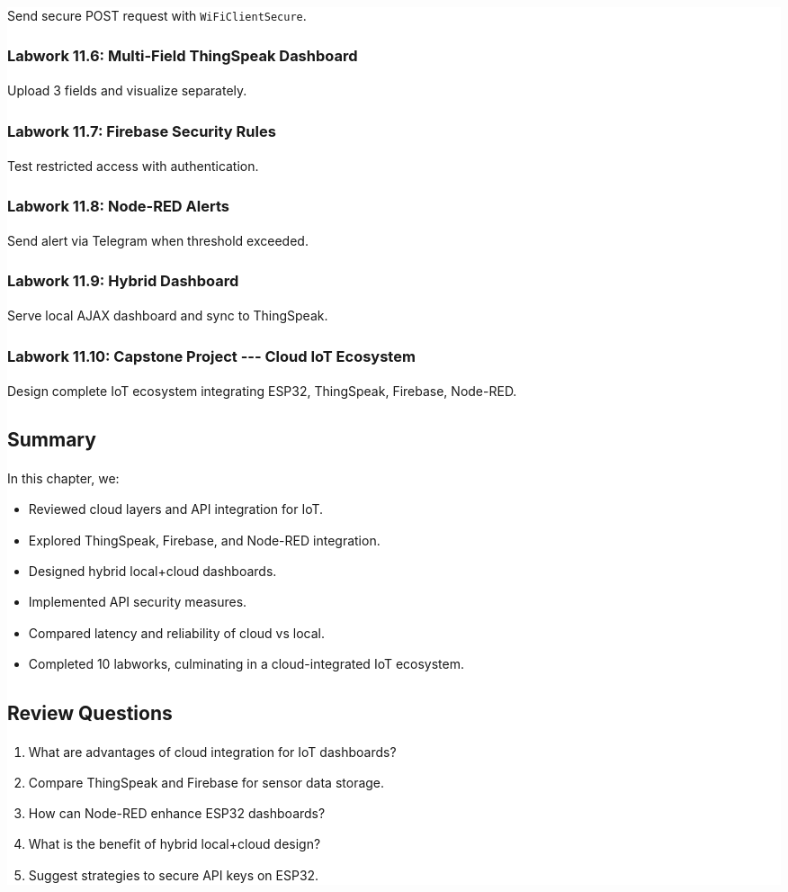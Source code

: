 Send secure POST request with `WiFiClientSecure`.

### Labwork 11.6: Multi-Field ThingSpeak Dashboard

Upload 3 fields and visualize separately.

### Labwork 11.7: Firebase Security Rules

Test restricted access with authentication.

### Labwork 11.8: Node-RED Alerts

Send alert via Telegram when threshold exceeded.

### Labwork 11.9: Hybrid Dashboard

Serve local AJAX dashboard and sync to ThingSpeak.

### Labwork 11.10: Capstone Project --- Cloud IoT Ecosystem

Design complete IoT ecosystem integrating ESP32, ThingSpeak, Firebase,
Node-RED.

## Summary

In this chapter, we:

-   Reviewed cloud layers and API integration for IoT.

-   Explored ThingSpeak, Firebase, and Node-RED integration.

-   Designed hybrid local+cloud dashboards.

-   Implemented API security measures.

-   Compared latency and reliability of cloud vs local.

-   Completed 10 labworks, culminating in a cloud-integrated IoT
    ecosystem.

## Review Questions

1.  What are advantages of cloud integration for IoT dashboards?

2.  Compare ThingSpeak and Firebase for sensor data storage.

3.  How can Node-RED enhance ESP32 dashboards?

4.  What is the benefit of hybrid local+cloud design?

5.  Suggest strategies to secure API keys on ESP32.

